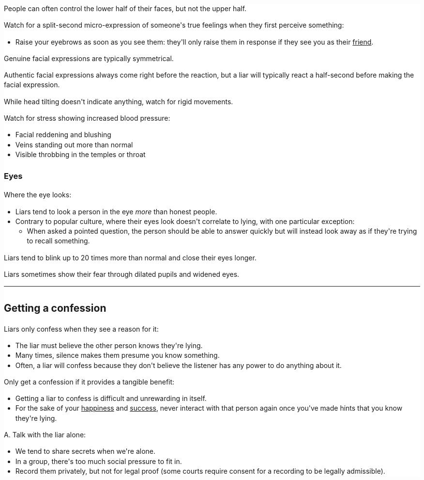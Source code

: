 People can often control the lower half of their faces, but not the upper half.

Watch for a split-second micro-expression of someone's true feelings when they first perceive something:

- Raise your eyebrows as soon as you see them: they'll only raise them in response if they see you as their [friend](people-4_friends.md).

Genuine facial expressions are typically symmetrical.

Authentic facial expressions always come right before the reaction, but a liar will typically react a half-second before making the facial expression.

While head tilting doesn't indicate anything, watch for rigid movements.

Watch for stress showing increased blood pressure:

- Facial reddening and blushing
- Veins standing out more than normal
- Visible throbbing in the temples or throat

### Eyes

Where the eye looks:

- Liars tend to look a person in the eye *more* than honest people.
- Contrary to popular culture, where their eyes look doesn't correlate to lying, with one particular exception:
  - When asked a pointed question, the person should be able to answer quickly but will instead look away as if they're trying to recall something.

Liars tend to blink up to 20 times more than normal and close their eyes longer.

Liars sometimes show their fear through dilated pupils and widened eyes.

* * * * *

## Getting a confession

Liars only confess when they see a reason for it:

- The liar must believe the other person knows they're lying.
- Many times, silence makes them presume you know something.
- Often, a liar will confess because they don't believe the listener has any power to do anything about it.

Only get a confession if it provides a tangible benefit:

- Getting a liar to confess is difficult and unrewarding in itself.
- For the sake of your [happiness](mind-feelings-happiness.md) and [success](success-1_why.md), never interact with that person again once you've made hints that you know they're lying.

A. Talk with the liar alone:

- We tend to share secrets when we're alone.
- In a group, there's too much social pressure to fit in.
- Record them privately, but not for legal proof (some courts require consent for a recording to be legally admissible).
